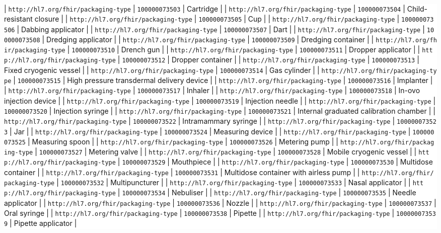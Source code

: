 | `http://hl7.org/fhir/packaging-type` | `100000073503` | Cartridge |
| `http://hl7.org/fhir/packaging-type` | `100000073504` | Child-resistant closure |
| `http://hl7.org/fhir/packaging-type` | `100000073505` | Cup |
| `http://hl7.org/fhir/packaging-type` | `100000073506` | Dabbing applicator |
| `http://hl7.org/fhir/packaging-type` | `100000073507` | Dart |
| `http://hl7.org/fhir/packaging-type` | `100000073508` | Dredging applicator |
| `http://hl7.org/fhir/packaging-type` | `100000073509` | Dredging container |
| `http://hl7.org/fhir/packaging-type` | `100000073510` | Drench gun |
| `http://hl7.org/fhir/packaging-type` | `100000073511` | Dropper applicator |
| `http://hl7.org/fhir/packaging-type` | `100000073512` | Dropper container |
| `http://hl7.org/fhir/packaging-type` | `100000073513` | Fixed cryogenic vessel |
| `http://hl7.org/fhir/packaging-type` | `100000073514` | Gas cylinder |
| `http://hl7.org/fhir/packaging-type` | `100000073515` | High pressure transdermal delivery device |
| `http://hl7.org/fhir/packaging-type` | `100000073516` | Implanter |
| `http://hl7.org/fhir/packaging-type` | `100000073517` | Inhaler |
| `http://hl7.org/fhir/packaging-type` | `100000073518` | In-ovo injection device |
| `http://hl7.org/fhir/packaging-type` | `100000073519` | Injection needle |
| `http://hl7.org/fhir/packaging-type` | `100000073520` | Injection syringe |
| `http://hl7.org/fhir/packaging-type` | `100000073521` | Internal graduated calibration chamber |
| `http://hl7.org/fhir/packaging-type` | `100000073522` | Intramammary syringe |
| `http://hl7.org/fhir/packaging-type` | `100000073523` | Jar |
| `http://hl7.org/fhir/packaging-type` | `100000073524` | Measuring device |
| `http://hl7.org/fhir/packaging-type` | `100000073525` | Measuring spoon |
| `http://hl7.org/fhir/packaging-type` | `100000073526` | Metering pump |
| `http://hl7.org/fhir/packaging-type` | `100000073527` | Metering valve |
| `http://hl7.org/fhir/packaging-type` | `100000073528` | Mobile cryogenic vessel |
| `http://hl7.org/fhir/packaging-type` | `100000073529` | Mouthpiece |
| `http://hl7.org/fhir/packaging-type` | `100000073530` | Multidose container |
| `http://hl7.org/fhir/packaging-type` | `100000073531` | Multidose container with airless pump |
| `http://hl7.org/fhir/packaging-type` | `100000073532` | Multipuncturer |
| `http://hl7.org/fhir/packaging-type` | `100000073533` | Nasal applicator |
| `http://hl7.org/fhir/packaging-type` | `100000073534` | Nebuliser |
| `http://hl7.org/fhir/packaging-type` | `100000073535` | Needle applicator |
| `http://hl7.org/fhir/packaging-type` | `100000073536` | Nozzle |
| `http://hl7.org/fhir/packaging-type` | `100000073537` | Oral syringe |
| `http://hl7.org/fhir/packaging-type` | `100000073538` | Pipette |
| `http://hl7.org/fhir/packaging-type` | `100000073539` | Pipette applicator |